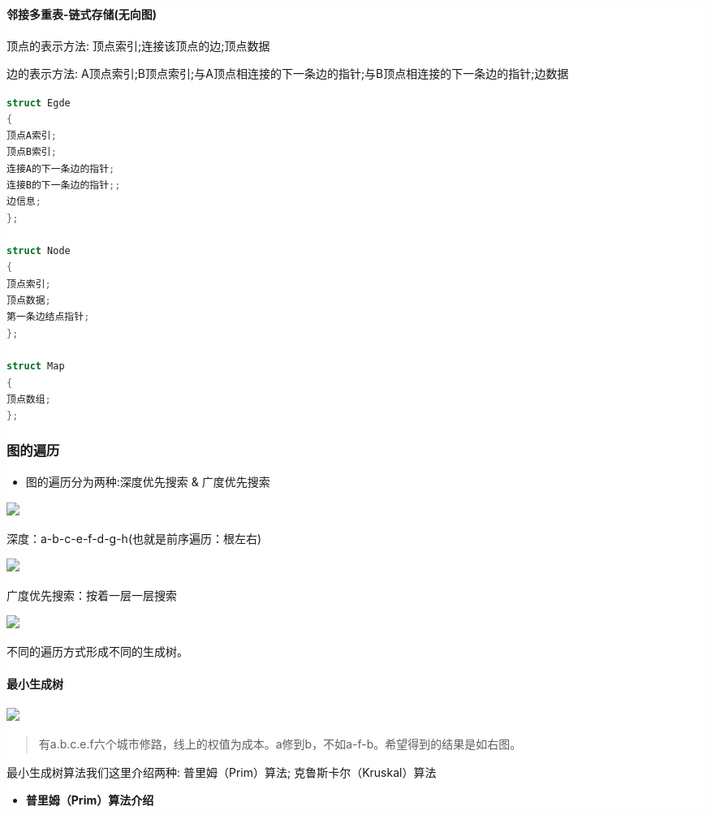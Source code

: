 #### 邻接多重表-链式存储(无向图)

顶点的表示方法: 顶点索引;连接该顶点的边;顶点数据

边的表示方法: A顶点索引;B顶点索引;与A顶点相连接的下一条边的指针;与B顶点相连接的下一条边的指针;边数据

```c
struct Egde
{
顶点A索引;
顶点B索引;
连接A的下一条边的指针;
连接B的下一条边的指针;;
边信息;
};

struct Node
{
顶点索引;
顶点数据;
第一条边结点指针;
};

struct Map
{
顶点数组;
};
```

### 图的遍历

-   图的遍历分为两种:深度优先搜索 & 广度优先搜索

![](http://myphoto.mtianyan.cn/20180727185146_wH7hhi_Screenshot.jpeg)

深度：a-b-c-e-f-d-g-h(也就是前序遍历：根左右)

![](http://myphoto.mtianyan.cn/20180727185306_E8lYJS_Screenshot.jpeg)

广度优先搜索：按着一层一层搜索

![](http://myphoto.mtianyan.cn/20180727185355_JO6ts4_Screenshot.jpeg)

不同的遍历方式形成不同的生成树。

#### 最小生成树

![](http://myphoto.mtianyan.cn/20180727185509_4ODL1S_Screenshot.jpeg)

>有a.b.c.e.f六个城市修路，线上的权值为成本。a修到b，不如a-f-b。希望得到的结果是如右图。

最小生成树算法我们这里介绍两种: 普里姆（Prim）算法; 克鲁斯卡尔（Kruskal）算法

- **普里姆（Prim）算法介绍**
